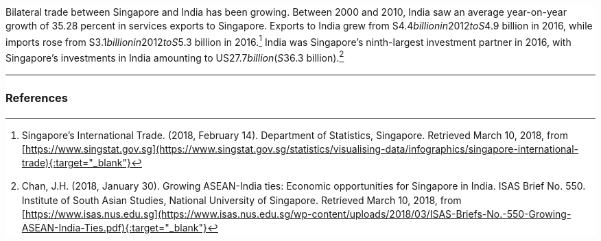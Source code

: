 Bilateral trade between Singapore and India has been growing. Between 2000 and 2010, India saw an average year-on-year growth of 35.28 percent in services exports to Singapore. Exports to India grew from S$4.4 billion in 2012 to S$4.9 billion in 2016, while imports rose from S$3.1 billion in 2012 to S$5.3 billion in 2016.[^28] India was Singapore’s ninth-largest investment partner in 2016, with Singapore’s investments in India amounting to US$27.7 billion (S$36.3 billion).[^29]

---
### **References**

[^1]: Country report: India. (2018), Economist Intelligence Unit. p. 20.  Retrieved March 10, 2018 from NLB eResources.
[^2]: Country report: India. (2018), Economist Intelligence Unit. p. 20.  Retrieved March 10, 2018 from NLB eResources.
[^3]: Country report: India. (2018), Economist Intelligence Unit. p. 20.  Retrieved March 10, 2018 from NLB eResources.
[^4]:  Country report: India. (2018), Economist Intelligence Unit. p. 20.  Retrieved March 10, 2018 from NLB eResources.
[^5]:  Profile. (2017, August 17). India.gov.in: National Portal of India. Retrieved March 10, 2018, from [https://www.india.gov.in](https://www.india.gov.in/india-glance/profile){:target="_blank"}
[^6]:  Country report: India. (2018), Economist Intelligence Unit. p. 19.  Retrieved March 10, 2018 from NLB eResources.
[^7]: India: A snapshot. (2018). India Brand Equity Foundation. Retrieved March 10, 2018, from [https://www.ibef.org](https://www.ibef.org/economy/indiasnapshot/about-india-at-a-glance){:target="_blank"}
[^8]: Country report: India. (2018), Economist Intelligence Unit. p. 19.  Retrieved March 10, 2018 from NLB eResources.
[^9]: Country report: India. (2018), Economist Intelligence Unit. p. 12.  Retrieved March 10, 2018, from NLB eResources.
[^10]: Country report: India. (2018), Economist Intelligence Unit. p. 12.  Retrieved March 10, 2018, from NLB eResources.
[^11]: Profile. (2017, August 17). India.gov.in: National Portal of India. Retrieved March 10, 2018, from [https://www.india.gov.in](https://www.india.gov.in/india-glance/profile){:target="_blank"}
[^12]: Country report: India. (2018), Economist Intelligence Unit. p. 2.  Retrieved March 10, 2018, from NLB eResources.
[^13]: Sex ratio in India. (2015). Census 2011. Retrieved March 10, 2018 from [https://www.census2011.co.in](https://www.census2011.co.in/sexratio.php){:target="_blank"}
[^14]: India’s Financial Year (FY) starts on 1 April and ends on 31 March the next year. Source: Country report: India. (2018), Economist Intelligence Unit. p. 19.  Retrieved March 10, 2018, from NLB eResources.
[^15]: Facts about the Indian economy. (2018, February). India Brand Equity Foundation. Retrieved March 10, 2018, from [https://www.ibef.org](https://www.ibef.org/economy/indiasnapshot/facts-about-indian-economy){:target="_blank"}
[^16]: The World Bank in India: Overview. (2017, October 11). The World Bank. Retrieved March 10, 2018, from [www.worldbank.org](www.worldbank.org/en/country/india/overview){:target="_blank"}
[^17]: Cheang, M., & Jegarajah, S. (2017, November 17). There could be a multitrillion-dollar opportunity waiting in India, Morgan Stanley says. CNBC. Retrieved March 15, 2018, from [https://www.cnbc.com](https://www.cnbc.com/2017/11/17/digitization-could-present-india-with-investment-opportunity-worth-trillions-morgan-stanley-says.html){:target="_blank"}
[^18]: Singhi, A., Jain, N., & Sanghi, K. (2017, March 20). The new Indian: The many facets of a changing consumer. Boston Consulting Group. Retrieved March 10, 2018, from [https://www.bcg.com](https://www.bcg.com/publications/2017/marketing-sales-globalization-new-indian-changing-consumer.aspx){:target="_blank"}
[^19]: India will be a $6 trillion economy in 10 years: Morgan Stanley report. Hindustan Times. Retrieved March 10, 2018, from [https://www.hindustantimes.com](https://www.hindustantimes.com/india-news/india-will-be-a-6-trillion-economy-in-10-years-morgan-stanley-report/story-evOJGAhNOVvqZrmqn8sSfM.html){:target="_blank"}
[^20]: Singhi, A., Jain, N., & Sanghi, K. (2017, March 20). The new Indian: The many facets of a changing consumer. Boston Consulting Group. Retrieved March 10, 2018, from [https://www.bcg.com](https://www.bcg.com/publications/2017/marketing-sales-globalization-new-indian-changing-consumer.aspx){:target="_blank"}
[^21]: Consumerism in India: Time to shop. (2015, December 14). International Enterprise Singapore. Retrieved March 10, 2018, from [https://ie.enterprisesg.gov.sg](https://ie.enterprisesg.gov.sg/IE-Blog/ISEC-2015/Consumerism-in-India){:target="_blank"}
[^22]: Gooptu, D. (2017, June 19). India’s digital economy can reach $4 trillion in 4 years. Enterprise Innovation. Retrieved March 10, 2018, from [https://www.enterpriseinnovation.net](https://www.enterpriseinnovation.net/article/indias-digital-economy-can-reach-4-trillion-4-years-641214749){:target="_blank"}
[^23]: Govt. announces list of first 20 smart cities under “smart cities mission”. (2016, October 1). The Hindu. Retrieved March 15, 2018, from [http://www.thehindu.com](http://www.thehindu.com/news/national/Govt.-announces-list-of-first-20-smart-cities-under-Smart-Cities-Mission/article14027175.ece){:target="_blank"}
[^24]: Smart and livable cities: India. (2016, July 29). International Enterprise Singapore. Retrieved March 10, 2018, from [https://ie.enterprisesg.gov.sg](https://ie.enterprisesg.gov.sg/Venture-Overseas/Browse-By-Sector/Environment-Infrastructure-Solutions/Smart-and-Liveable-Cities/Profiled-Markets/India){:target="_blank"}
[^25]: Sun, T. (2016, July 27). Knocking on India’s smart cities door. The Business Times. Retrieved March 10, 2018, from [https://ie.enterprisesg.gov.sg](https://ie.enterprisesg.gov.sg/Media-Centre/News/2016/7/Knocking-on-India-s-Smart-Cities-door){:target="_blank"}

[^26]: Free trade agreements. (2016, November 2). IE Singapore. Retrieved March 10, 2018, from [https://ie.enterprisesg.gov.sg](https://ie.enterprisesg.gov.sg/venture-overseas/browse-by-market/asia-pacific/india/free-trade-agreements?sa=1){:target="_blank"}
[^27]: India-Singapore Comprehensive Economic Cooperation Agreement. (CECA). (2017, November 13). IE Singapore. Retrieved 10 March 2018, from [https://ie.enterprisesg.gov.sg](https://ie.enterprisesg.gov.sg/Trade-From-Singapore/International-Agreements/free-trade-agreements/CECA){:target="_blank"}
[^28]: Singapore’s International Trade. (2018, February 14). Department of Statistics, Singapore. Retrieved March 10, 2018, from [https://www.singstat.gov.sg](https://www.singstat.gov.sg/statistics/visualising-data/infographics/singapore-international-trade){:target="_blank"}
[^29]: Chan, J.H. (2018, January 30). Growing ASEAN-India ties: Economic opportunities for Singapore in India. ISAS Brief No. 550. Institute of South Asian Studies, National University of Singapore. Retrieved March 10, 2018, from [https://www.isas.nus.edu.sg](https://www.isas.nus.edu.sg/wp-content/uploads/2018/03/ISAS-Briefs-No.-550-Growing-ASEAN-India-Ties.pdf){:target="_blank"}
